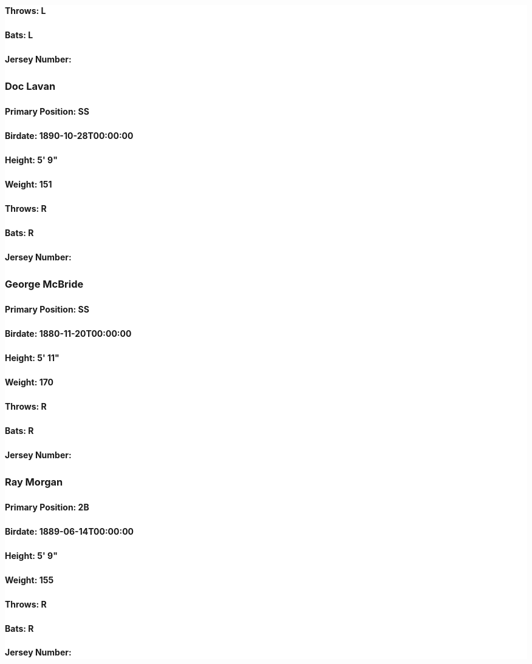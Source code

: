 #### Throws: L
#### Bats: L
#### Jersey Number: 
### Doc Lavan
#### Primary Position: SS
#### Birdate: 1890-10-28T00:00:00
#### Height: 5' 9"
#### Weight: 151
#### Throws: R
#### Bats: R
#### Jersey Number: 
### George McBride
#### Primary Position: SS
#### Birdate: 1880-11-20T00:00:00
#### Height: 5' 11"
#### Weight: 170
#### Throws: R
#### Bats: R
#### Jersey Number: 
### Ray Morgan
#### Primary Position: 2B
#### Birdate: 1889-06-14T00:00:00
#### Height: 5' 9"
#### Weight: 155
#### Throws: R
#### Bats: R
#### Jersey Number: 